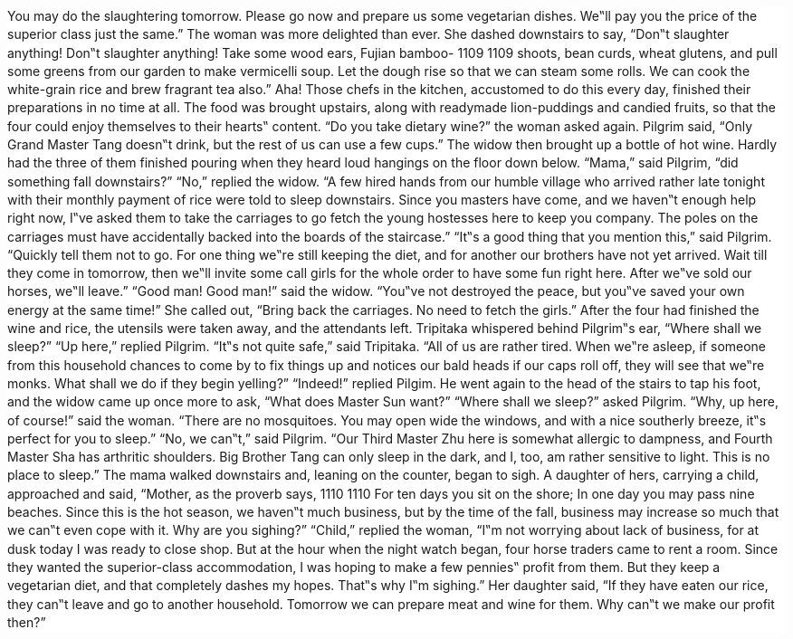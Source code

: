 You may do the slaughtering tomorrow. Please go now and prepare us some vegetarian
dishes. We‟ll pay you the price of the superior class just the same.”
The woman was more delighted than ever. She dashed downstairs to say, “Don‟t
slaughter anything! Don‟t slaughter anything! Take some wood ears, Fujian bamboo-
1109
1109
shoots, bean curds, wheat glutens, and pull some greens from our garden to make
vermicelli soup. Let the dough rise so that we can steam some rolls. We can cook the
white-grain rice and brew fragrant tea also.”
Aha! Those chefs in the kitchen, accustomed to do this every day, finished their
preparations in no time at all. The food was brought upstairs, along with readymade
lion-puddings and candied fruits, so that the four could enjoy themselves to their hearts‟
content.
“Do you take dietary wine?” the woman asked again. Pilgrim said, “Only Grand
Master Tang doesn‟t drink, but the rest of us can use a few cups.”
The widow then brought up a bottle of hot wine.
Hardly had the three of them finished pouring when they heard loud hangings on
the floor down below.
“Mama,” said Pilgrim, “did something fall downstairs?”
“No,” replied the widow. “A few hired hands from our humble village who
arrived rather late tonight with their monthly payment of rice were told to sleep
downstairs. Since you masters have come, and we haven‟t enough help right now, I‟ve
asked them to take the carriages to go fetch the young hostesses here to keep you
company. The poles on the carriages must have accidentally backed into the boards of
the staircase.”
“It‟s a good thing that you mention this,” said Pilgrim. “Quickly tell them not to
go. For one thing we‟re still keeping the diet, and for another our brothers have not yet
arrived. Wait till they come in tomorrow, then we‟ll invite some call girls for the whole
order to have some fun right here. After we‟ve sold our horses, we‟ll leave.”
“Good man! Good man!” said the widow. “You‟ve not destroyed the peace, but
you‟ve saved your own energy at the same time!” She called out, “Bring back the
carriages. No need to fetch the girls.”
After the four had finished the wine and rice, the utensils were taken away, and
the attendants left.
Tripitaka whispered behind Pilgrim‟s ear, “Where shall we sleep?”
“Up here,” replied Pilgrim. “It‟s not quite safe,” said Tripitaka.
“All of us are rather tired. When we‟re asleep, if someone from this household
chances to come by to fix things up and notices our bald heads if our caps roll off, they
will see that we‟re monks. What shall we do if they begin yelling?”
“Indeed!” replied Pilgim. He went again to the head of the stairs to tap his foot,
and the widow came up once more to ask, “What does Master Sun want?”
“Where shall we sleep?” asked Pilgrim. “Why, up here, of course!” said the
woman. “There are no mosquitoes. You may open wide the windows, and with a nice
southerly breeze, it‟s perfect for you to sleep.”
“No, we can‟t,” said Pilgrim. “Our Third Master Zhu here is somewhat allergic
to dampness, and Fourth Master Sha has arthritic shoulders. Big Brother Tang can only
sleep in the dark, and I, too, am rather sensitive to light. This is no place to sleep.”
The mama walked downstairs and, leaning on the counter, began to sigh. A
daughter of hers, carrying a child, approached and said, “Mother, as the proverb says,
1110
1110
For ten days you sit on the shore;
In one day you may pass nine beaches.
Since this is the hot season, we haven‟t much business, but by the time of the
fall, business may increase so much that we can‟t even cope with it. Why are you
sighing?”
“Child,” replied the woman, “I‟m not worrying about lack of business, for at
dusk today I was ready to close shop. But at the hour when the night watch began, four
horse traders came to rent a room. Since they wanted the superior-class accommodation,
I was hoping to make a few pennies‟ profit from them. But they keep a vegetarian diet,
and that completely dashes my hopes. That‟s why I‟m sighing.”
Her daughter said, “If they have eaten our rice, they can‟t leave and go to
another household. Tomorrow we can prepare meat and wine for them. Why can‟t we
make our profit then?”
